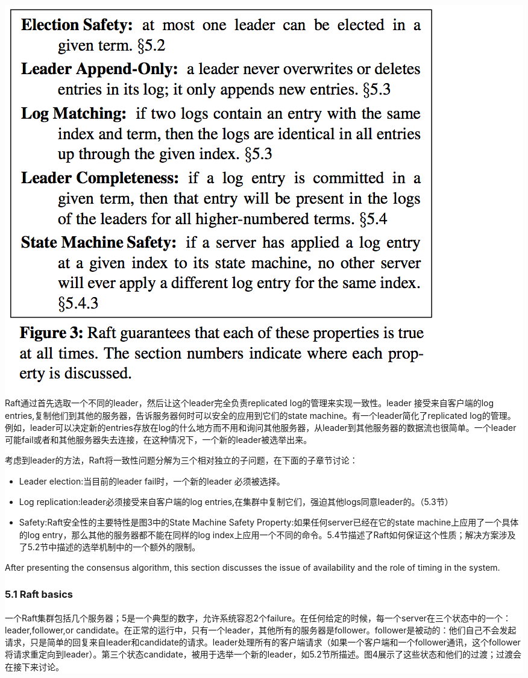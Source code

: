 ![](./raft-figure3.png)

Raft通过首先选取一个不同的leader，然后让这个leader完全负责replicated log的管理来实现一致性。leader 接受来自客户端的log entries,复制他们到其他的服务器，告诉服务器何时可以安全的应用到它们的state machine。有一个leader简化了replicated log的管理。例如，leader可以决定新的entries存放在log的什么地方而不用和询问其他服务器，从leader到其他服务器的数据流也很简单。一个leader可能fail或者和其他服务器失去连接，在这种情况下，一个新的leader被选举出来。

考虑到leader的方法，Raft将一致性问题分解为三个相对独立的子问题，在下面的子章节讨论：

+ Leader election:当目前的leader fail时，一个新的leader 必须被选择。

+ Log replication:leader必须接受来自客户端的log entries,在集群中复制它们，强迫其他logs同意leader的。（5.3节）

+ Safety:Raft安全性的主要特性是图3中的State Machine Safety Property:如果任何server已经在它的state machine上应用了一个具体的log entry，那么其他的服务器都不能在同样的log index上应用一个不同的命令。5.4节描述了Raft如何保证这个性质；解决方案涉及了5.2节中描述的选举机制中的一个额外的限制。

After presenting the consensus algorithm, this section discusses the issue of availability and the role of timing in the system.

### 5.1 Raft basics
一个Raft集群包括几个服务器；5是一个典型的数字，允许系统容忍2个failure。在任何给定的时候，每一个server在三个状态中的一个：leader,follower,or candidate。在正常的运行中，只有一个leader，其他所有的服务器是follower。follower是被动的：他们自己不会发起请求，只是简单的回复来自leader和candidate的请求。leader处理所有的客户端请求（如果一个客户端和一个follower通讯，这个follower将请求重定向到leader）。第三个状态candidate，被用于选举一个新的leader，如5.2节所描述。图4展示了这些状态和他们的过渡；过渡会在接下来讨论。

